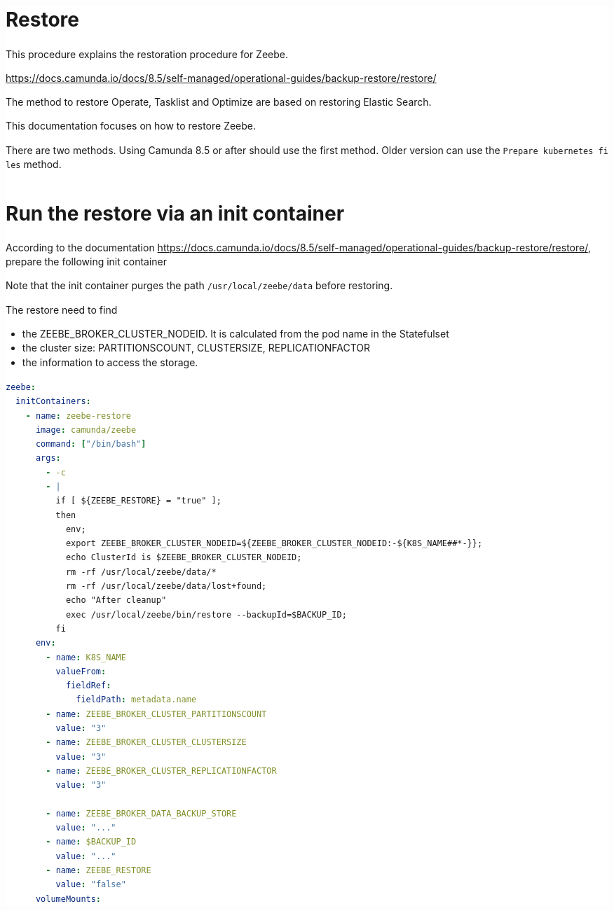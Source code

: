 # Restore

This procedure explains the restoration procedure for Zeebe.

https://docs.camunda.io/docs/8.5/self-managed/operational-guides/backup-restore/restore/

The method to restore Operate, Tasklist and Optimize are based on restoring Elastic Search.

This documentation focuses on how to restore Zeebe.

There are two methods. Using Camunda 8.5 or after should use the first method. Older version can use the `Prepare kubernetes files` method.


# Run the restore via an init container

According to the documentation https://docs.camunda.io/docs/8.5/self-managed/operational-guides/backup-restore/restore/, prepare the following init container

Note that the init container purges the path `/usr/local/zeebe/data` before restoring.

The restore need to find
* the ZEEBE_BROKER_CLUSTER_NODEID. It is calculated from the pod name in the Statefulset
* the cluster size: PARTITIONSCOUNT, CLUSTERSIZE, REPLICATIONFACTOR
* the information to access the storage.



```yaml
zeebe:
  initContainers:
    - name: zeebe-restore
      image: camunda/zeebe
      command: ["/bin/bash"]
      args:
        - -c
        - |
          if [ ${ZEEBE_RESTORE} = "true" ];
          then
            env;
            export ZEEBE_BROKER_CLUSTER_NODEID=${ZEEBE_BROKER_CLUSTER_NODEID:-${K8S_NAME##*-}};
            echo ClusterId is $ZEEBE_BROKER_CLUSTER_NODEID;
            rm -rf /usr/local/zeebe/data/*
            rm -rf /usr/local/zeebe/data/lost+found;
            echo "After cleanup"          
            exec /usr/local/zeebe/bin/restore --backupId=$BACKUP_ID;
          fi
      env:
        - name: K8S_NAME
          valueFrom:
            fieldRef:
              fieldPath: metadata.name
        - name: ZEEBE_BROKER_CLUSTER_PARTITIONSCOUNT
          value: "3"
        - name: ZEEBE_BROKER_CLUSTER_CLUSTERSIZE
          value: "3"
        - name: ZEEBE_BROKER_CLUSTER_REPLICATIONFACTOR
          value: "3"
          
        - name: ZEEBE_BROKER_DATA_BACKUP_STORE
          value: "..."
        - name: $BACKUP_ID
          value: "..."
        - name: ZEEBE_RESTORE
          value: "false"
      volumeMounts:
```